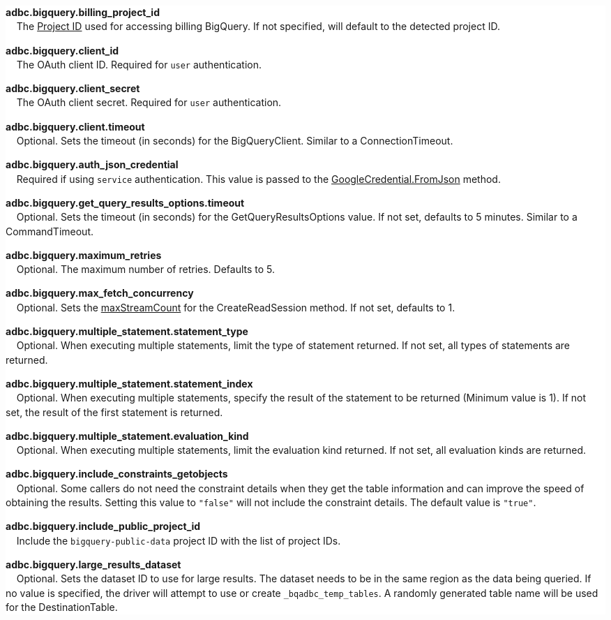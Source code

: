 **adbc.bigquery.billing_project_id**<br>
&nbsp;&nbsp;&nbsp;&nbsp;The [Project ID](https://cloud.google.com/resource-manager/docs/creating-managing-projects) used for accessing billing BigQuery. If not specified, will default to the detected project ID.

**adbc.bigquery.client_id**<br>
&nbsp;&nbsp;&nbsp;&nbsp;The OAuth client ID. Required for `user` authentication.

**adbc.bigquery.client_secret**<br>
&nbsp;&nbsp;&nbsp;&nbsp;The OAuth client secret. Required for `user` authentication.

**adbc.bigquery.client.timeout**<br>
&nbsp;&nbsp;&nbsp;&nbsp;Optional. Sets the timeout (in seconds) for the BigQueryClient. Similar to a ConnectionTimeout.

**adbc.bigquery.auth_json_credential**<br>
&nbsp;&nbsp;&nbsp;&nbsp;Required if using `service` authentication. This value is passed to the [GoogleCredential.FromJson](https://cloud.google.com/dotnet/docs/reference/Google.Apis/latest/Google.Apis.Auth.OAuth2.GoogleCredential#Google_Apis_Auth_OAuth2_GoogleCredential_FromJson_System_String) method.

**adbc.bigquery.get_query_results_options.timeout**<br>
&nbsp;&nbsp;&nbsp;&nbsp;Optional. Sets the timeout (in seconds) for the GetQueryResultsOptions value. If not set, defaults to 5 minutes. Similar to a CommandTimeout.

**adbc.bigquery.maximum_retries**<br>
&nbsp;&nbsp;&nbsp;&nbsp;Optional. The maximum number of retries. Defaults to 5.

**adbc.bigquery.max_fetch_concurrency**<br>
&nbsp;&nbsp;&nbsp;&nbsp;Optional. Sets the [maxStreamCount](https://cloud.google.com/dotnet/docs/reference/Google.Cloud.BigQuery.Storage.V1/latest/Google.Cloud.BigQuery.Storage.V1.BigQueryReadClient#Google_Cloud_BigQuery_Storage_V1_BigQueryReadClient_CreateReadSession_System_String_Google_Cloud_BigQuery_Storage_V1_ReadSession_System_Int32_Google_Api_Gax_Grpc_CallSettings_) for the CreateReadSession method. If not set, defaults to 1.

**adbc.bigquery.multiple_statement.statement_type**<br>
&nbsp;&nbsp;&nbsp;&nbsp;Optional. When executing multiple statements, limit the type of statement returned. If not set, all types of statements are returned.

**adbc.bigquery.multiple_statement.statement_index**<br>
&nbsp;&nbsp;&nbsp;&nbsp;Optional. When executing multiple statements, specify the result of the statement to be returned (Minimum value is 1). If not set, the result of the first statement is returned.

**adbc.bigquery.multiple_statement.evaluation_kind**<br>
&nbsp;&nbsp;&nbsp;&nbsp;Optional. When executing multiple statements, limit the evaluation kind returned. If not set, all evaluation kinds are returned.

**adbc.bigquery.include_constraints_getobjects**<br>
&nbsp;&nbsp;&nbsp;&nbsp;Optional. Some callers do not need the constraint details when they get the table information and can improve the speed of obtaining the results. Setting this value to `"false"` will not include the constraint details. The default value is `"true"`.

**adbc.bigquery.include_public_project_id**<br>
&nbsp;&nbsp;&nbsp;&nbsp;Include the `bigquery-public-data` project ID with the list of project IDs.

**adbc.bigquery.large_results_dataset**<br>
&nbsp;&nbsp;&nbsp;&nbsp;Optional. Sets the dataset ID to use for large results. The dataset needs to be in the same region as the data being queried. If no value is specified, the driver will attempt to use or create `_bqadbc_temp_tables`. A randomly generated table name will be used for the DestinationTable.
